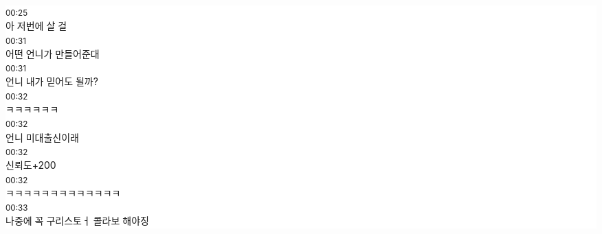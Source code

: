 </div>
<div class="message" markdown="1">
<div class="message-date" markdown="1">
<small>00:25</small>
</div>
<div markdown="1">
아 저번에 살 걸
</div>
</div>
<div class="message" markdown="1">
<div class="message-date" markdown="1">
<small>00:31</small>
</div>
<div markdown="1">
어떤 언니가 만들어준대
</div>
</div>
<div class="message" markdown="1">
<div class="message-date" markdown="1">
<small>00:31</small>
</div>
<div markdown="1">
언니 내가 믿어도 될까?
</div>
</div>
<div class="message" markdown="1">
<div class="message-date" markdown="1">
<small>00:32</small>
</div>
<div markdown="1">
ㅋㅋㅋㅋㅋㅋ
</div>
</div>
<div class="message" markdown="1">
<div class="message-date" markdown="1">
<small>00:32</small>
</div>
<div markdown="1">
언니 미대출신이래
</div>
</div>
<div class="message" markdown="1">
<div class="message-date" markdown="1">
<small>00:32</small>
</div>
<div markdown="1">
신뢰도+200
</div>
</div>
<div class="message" markdown="1">
<div class="message-date" markdown="1">
<small>00:32</small>
</div>
<div markdown="1">
ㅋㅋㅋㅋㅋㅋㅋㅋㅋㅋㅋㅋㅋ
</div>
</div>
<div class="message" markdown="1">
<div class="message-date" markdown="1">
<small>00:33</small>
</div>
<div markdown="1">
나중에 꼭 구리스토ㅓ 콜라보 해야징
</div>